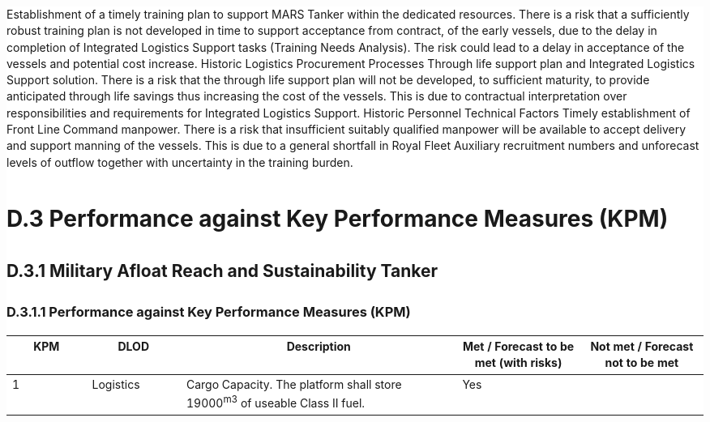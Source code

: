 </td>
<td>Establishment of a timely training plan to support MARS Tanker within the dedicated resources. There is a risk that a sufficiently robust training plan is not developed in time to support acceptance from contract, of the early vessels, due to the delay in completion of Integrated Logistics Support tasks (Training Needs Analysis). The risk could lead to a delay in acceptance of the vessels and potential cost increase.</td>
</tr>
<tr>
<td>Historic</td>
<td>Logistics</td>
<td>Procurement Processes</td>
<td>Through life support plan and Integrated Logistics Support solution. There is a risk that the through life support plan will not be developed, to sufficient maturity, to provide anticipated through life savings thus increasing the cost of the vessels. This is due to contractual interpretation over responsibilities and requirements for Integrated Logistics Support.</td>
</tr>
<tr>
<td>Historic</td>
<td>Personnel</td>
<td>
Technical Factors
</td>
<td>Timely establishment of Front Line Command manpower. There is a risk that insufficient suitably qualified manpower will be available to accept delivery and support manning of the vessels. This is due to a general shortfall in Royal Fleet Auxiliary recruitment numbers and unforecast levels of outflow together with uncertainty in the training burden.</td>
</tr>
</tbody>
</table>

# D.3 Performance against Key Performance Measures (KPM)

## D.3.1 Military Afloat Reach and Sustainability Tanker

### D.3.1.1 Performance against Key Performance Measures (KPM)

<table>
<colgroup>
<col style="width: 11%" />
<col style="width: 13%" />
<col style="width: 38%" />
<col style="width: 17%" />
<col style="width: 17%" />
</colgroup>
<thead>
<tr>
<th>KPM</th>
<th>DLOD</th>
<th>Description</th>
<th>Met / Forecast to be met (with risks)</th>
<th>Not met /
Forecast not to be met</th>
</tr>
</thead>
<tbody>
<tr>
<td>1</td>
<td>Logistics</td>
<td>Cargo Capacity. The platform shall store 19000<sup>m3</sup> of useable Class II fuel.</td>
<td>Yes</td>
<td></td>